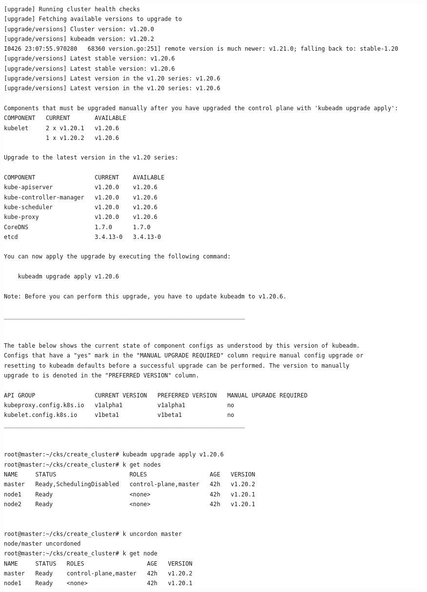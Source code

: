 ```
[upgrade] Running cluster health checks
[upgrade] Fetching available versions to upgrade to
[upgrade/versions] Cluster version: v1.20.0
[upgrade/versions] kubeadm version: v1.20.2
I0426 23:07:55.970280   68360 version.go:251] remote version is much newer: v1.21.0; falling back to: stable-1.20
[upgrade/versions] Latest stable version: v1.20.6
[upgrade/versions] Latest stable version: v1.20.6
[upgrade/versions] Latest version in the v1.20 series: v1.20.6
[upgrade/versions] Latest version in the v1.20 series: v1.20.6

Components that must be upgraded manually after you have upgraded the control plane with 'kubeadm upgrade apply':
COMPONENT   CURRENT       AVAILABLE
kubelet     2 x v1.20.1   v1.20.6
            1 x v1.20.2   v1.20.6

Upgrade to the latest version in the v1.20 series:

COMPONENT                 CURRENT    AVAILABLE
kube-apiserver            v1.20.0    v1.20.6
kube-controller-manager   v1.20.0    v1.20.6
kube-scheduler            v1.20.0    v1.20.6
kube-proxy                v1.20.0    v1.20.6
CoreDNS                   1.7.0      1.7.0
etcd                      3.4.13-0   3.4.13-0

You can now apply the upgrade by executing the following command:

	kubeadm upgrade apply v1.20.6

Note: Before you can perform this upgrade, you have to update kubeadm to v1.20.6.

_____________________________________________________________________


The table below shows the current state of component configs as understood by this version of kubeadm.
Configs that have a "yes" mark in the "MANUAL UPGRADE REQUIRED" column require manual config upgrade or
resetting to kubeadm defaults before a successful upgrade can be performed. The version to manually
upgrade to is denoted in the "PREFERRED VERSION" column.

API GROUP                 CURRENT VERSION   PREFERRED VERSION   MANUAL UPGRADE REQUIRED
kubeproxy.config.k8s.io   v1alpha1          v1alpha1            no
kubelet.config.k8s.io     v1beta1           v1beta1             no
_____________________________________________________________________


root@master:~/cks/create_cluster# kubeadm upgrade apply v1.20.6
root@master:~/cks/create_cluster# k get nodes
NAME     STATUS                     ROLES                  AGE   VERSION
master   Ready,SchedulingDisabled   control-plane,master   42h   v1.20.2
node1    Ready                      <none>                 42h   v1.20.1
node2    Ready                      <none>                 42h   v1.20.1


root@master:~/cks/create_cluster# k uncordon master
node/master uncordoned
root@master:~/cks/create_cluster# k get node
NAME     STATUS   ROLES                  AGE   VERSION
master   Ready    control-plane,master   42h   v1.20.2
node1    Ready    <none>                 42h   v1.20.1
```